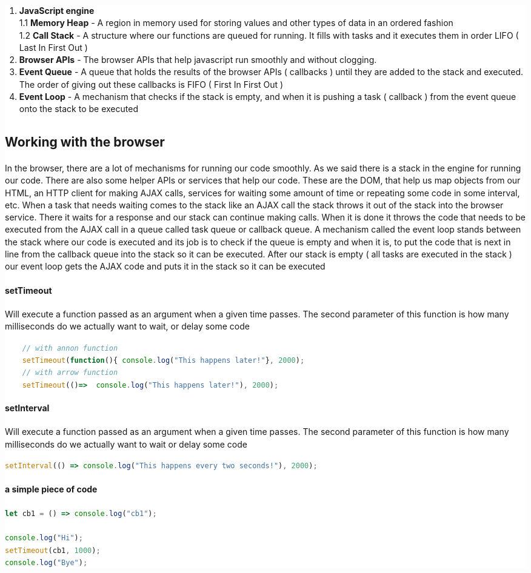 1. **JavaScript engine**  
   1.1 **Memory Heap** - A region in memory used for storing values and other types of data in an ordered fashion  
   1.2 **Call Stack** - A structure where our functions are queued for running. It fills with tasks and it executes them in order LIFO ( Last In First Out )
2. **Browser APIs** - The browser APIs that help javascript run smoothly and without clogging.
3. **Event Queue** - A queue that holds the results of the browser APIs ( callbacks ) until they are added to the stack and executed. The order of giving out these callbacks is FIFO ( First In First Out )
4. **Event Loop** - A mechanism that checks if the stack is empty, and when it is pushing a task ( callback ) from the event queue onto the stack to be executed

## Working with the browser

In the browser, there are a lot of mechanisms for running our code smoothly. As we said there is a stack in the engine for running our code. There are also some helper APIs or services that help our code. These are the DOM, that help us map objects from our HTML, an HTTP client for making AJAX calls, services for waiting some amount of time or repeating some code in some interval, etc. When a task that needs waiting comes to the stack like an AJAX call the stack throws it out of the stack into the browser service. There it waits for a response and our stack can continue making calls. When it is done it throws the code that needs to be executed from the AJAX call in a queue called task queue or callback queue. A mechanism called the event loop stands between the stack where our code is executed and its job is to check if the queue is empty and when it is, to put the code that is next in line from the callback queue into the stack so it can be executed. After our stack is empty ( all tasks are executed in the stack ) our event loop gets the AJAX code and puts it in the stack so it can be executed

#### setTimeout

Will execute a function passed as an argument when a given time passes. The second parameter of this function is how many milliseconds do we actually want to wait, or delay some code

```javascript
	// with annon function
	setTimeout(function(){ console.log("This happens later!"}, 2000);
	// with arrow function
	setTimeout(()=>  console.log("This happens later!"), 2000);
```

#### setInterval

Will execute a function passed as an argument when a given time passes. The second parameter of this function is how many milliseconds do we actually want to wait or delay some code

```javascript
setInterval(() => console.log("This happens every two seconds!"), 2000);
```

#### a simple piece of code

```javascript
let cb1 = () => console.log("cb1");

console.log("Hi");
setTimeout(cb1, 1000);
console.log("Bye");
```
